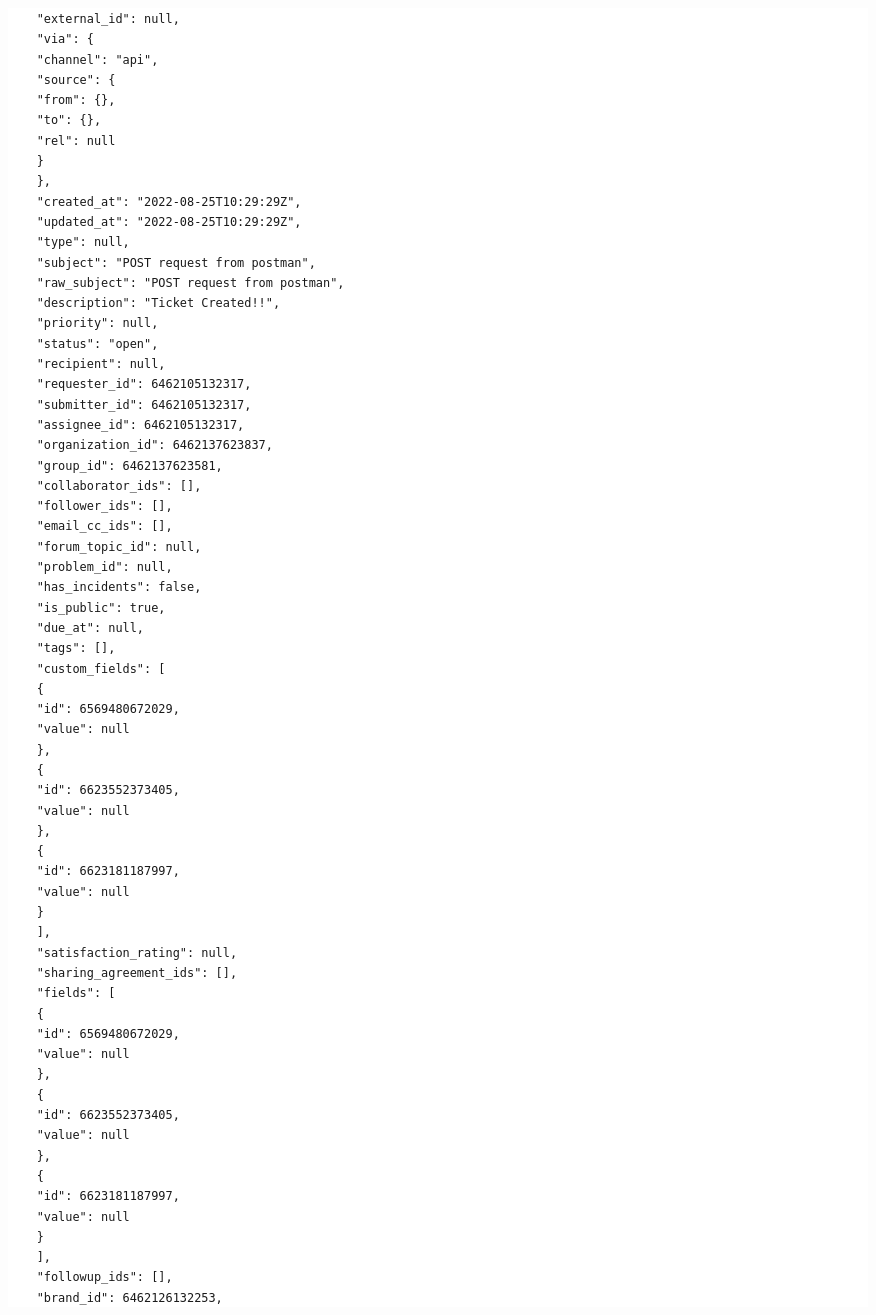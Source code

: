         "external_id": null,
        "via": {
        "channel": "api",
        "source": {
        "from": {},
        "to": {},
        "rel": null
        }
        },
        "created_at": "2022-08-25T10:29:29Z",
        "updated_at": "2022-08-25T10:29:29Z",
        "type": null,
        "subject": "POST request from postman",
        "raw_subject": "POST request from postman",
        "description": "Ticket Created!!",
        "priority": null,
        "status": "open",
        "recipient": null,
        "requester_id": 6462105132317,
        "submitter_id": 6462105132317,
        "assignee_id": 6462105132317,
        "organization_id": 6462137623837,
        "group_id": 6462137623581,
        "collaborator_ids": [],
        "follower_ids": [],
        "email_cc_ids": [],
        "forum_topic_id": null,
        "problem_id": null,
        "has_incidents": false,
        "is_public": true,
        "due_at": null,
        "tags": [],
        "custom_fields": [
        {
        "id": 6569480672029,
        "value": null
        },
        {
        "id": 6623552373405,
        "value": null
        },
        {
        "id": 6623181187997,
        "value": null
        }
        ],
        "satisfaction_rating": null,
        "sharing_agreement_ids": [],
        "fields": [
        {
        "id": 6569480672029,
        "value": null
        },
        {
        "id": 6623552373405,
        "value": null
        },
        {
        "id": 6623181187997,
        "value": null
        }
        ],
        "followup_ids": [],
        "brand_id": 6462126132253,